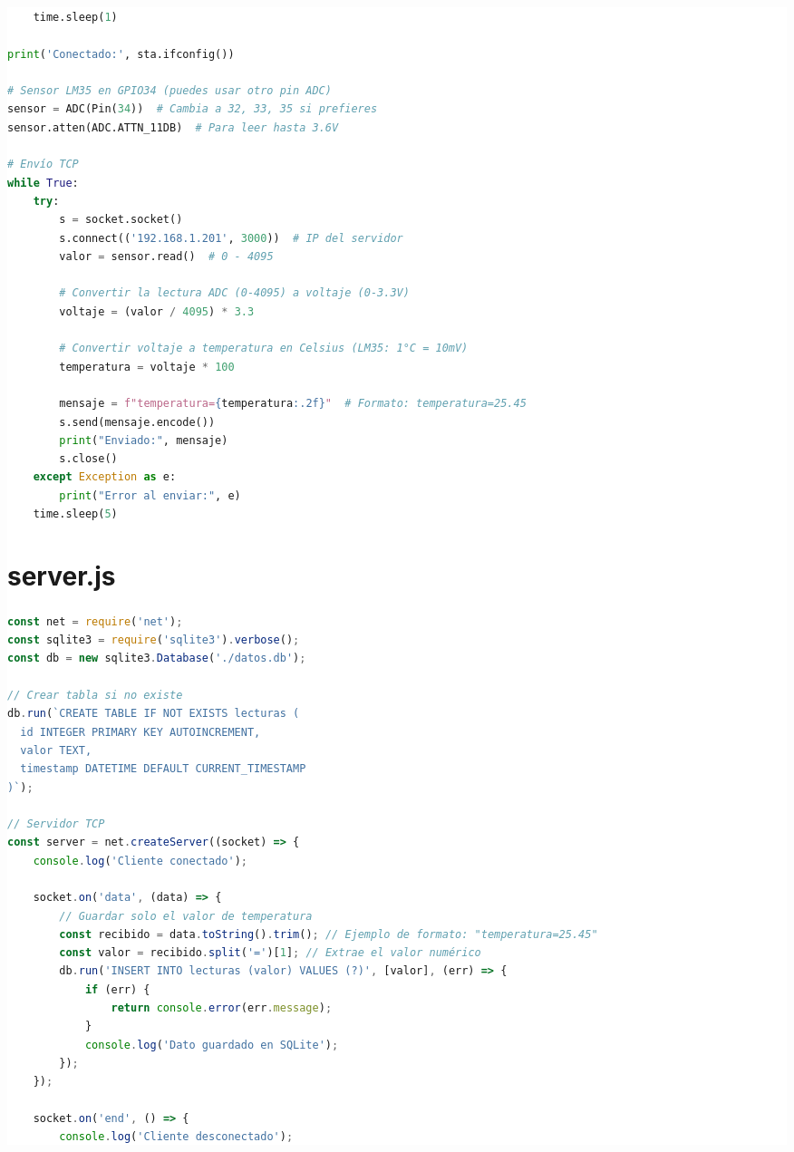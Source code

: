 ```python
    time.sleep(1)

print('Conectado:', sta.ifconfig())

# Sensor LM35 en GPIO34 (puedes usar otro pin ADC)
sensor = ADC(Pin(34))  # Cambia a 32, 33, 35 si prefieres
sensor.atten(ADC.ATTN_11DB)  # Para leer hasta 3.6V

# Envío TCP
while True:
    try:
        s = socket.socket()
        s.connect(('192.168.1.201', 3000))  # IP del servidor
        valor = sensor.read()  # 0 - 4095

        # Convertir la lectura ADC (0-4095) a voltaje (0-3.3V)
        voltaje = (valor / 4095) * 3.3

        # Convertir voltaje a temperatura en Celsius (LM35: 1°C = 10mV)
        temperatura = voltaje * 100

        mensaje = f"temperatura={temperatura:.2f}"  # Formato: temperatura=25.45
        s.send(mensaje.encode())
        print("Enviado:", mensaje)
        s.close()
    except Exception as e:
        print("Error al enviar:", e)
    time.sleep(5)


```
# server.js
```js
const net = require('net');
const sqlite3 = require('sqlite3').verbose();
const db = new sqlite3.Database('./datos.db');

// Crear tabla si no existe
db.run(`CREATE TABLE IF NOT EXISTS lecturas (
  id INTEGER PRIMARY KEY AUTOINCREMENT,
  valor TEXT,
  timestamp DATETIME DEFAULT CURRENT_TIMESTAMP
)`);

// Servidor TCP
const server = net.createServer((socket) => {
    console.log('Cliente conectado');

    socket.on('data', (data) => {
        // Guardar solo el valor de temperatura
        const recibido = data.toString().trim(); // Ejemplo de formato: "temperatura=25.45"
        const valor = recibido.split('=')[1]; // Extrae el valor numérico
        db.run('INSERT INTO lecturas (valor) VALUES (?)', [valor], (err) => {
            if (err) {
                return console.error(err.message);
            }
            console.log('Dato guardado en SQLite');
        });
    });

    socket.on('end', () => {
        console.log('Cliente desconectado');
```